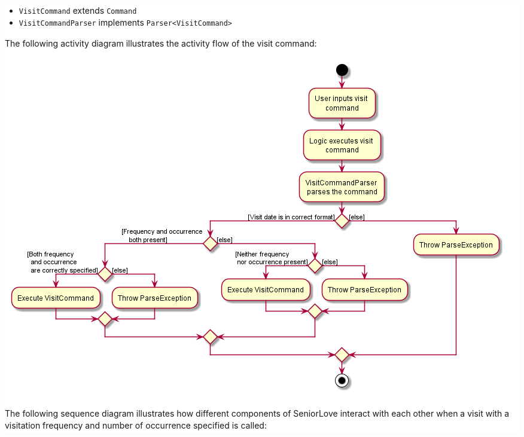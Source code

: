 - `VisitCommand` extends `Command`
- `VisitCommandParser` implements `Parser<VisitCommand>`

The following activity diagram illustrates the activity flow of the visit command:

![VisitCommandActivityDiagram](images/VisitCommandActivityDiagram.png)

The following sequence diagram illustrates how different components of SeniorLove interact with each other when a visit with a visitation frequency and number of occurrence specified is called:
